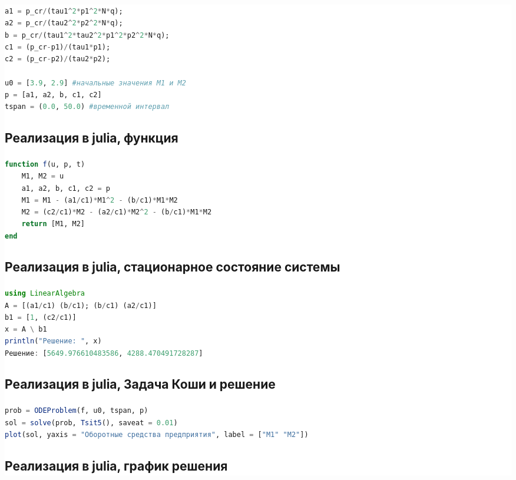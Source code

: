 ```julia
a1 = p_cr/(tau1^2*p1^2*N*q);
a2 = p_cr/(tau2^2*p2^2*N*q);
b = p_cr/(tau1^2*tau2^2*p1^2*p2^2*N*q);
c1 = (p_cr-p1)/(tau1*p1);
c2 = (p_cr-p2)/(tau2*p2);

u0 = [3.9, 2.9] #начальные значения M1 и M2
p = [a1, a2, b, c1, c2]
tspan = (0.0, 50.0) #временной интервал
```

## Реализация в julia, функция

```julia
function f(u, p, t)
    M1, M2 = u
    a1, a2, b, c1, c2 = p
    M1 = M1 - (a1/c1)*M1^2 - (b/c1)*M1*M2
    M2 = (c2/c1)*M2 - (a2/c1)*M2^2 - (b/c1)*M1*M2
    return [M1, M2]
end
```

## Реализация в julia, стационарное состояние системы

```julia
using LinearAlgebra
A = [(a1/c1) (b/c1); (b/c1) (a2/c1)]
b1 = [1, (c2/c1)]
x = A \ b1
println("Решение: ", x)
Решение: [5649.976610483586, 4288.470491728287]
```

## Реализация в julia, Задача Коши и решение

```julia
prob = ODEProblem(f, u0, tspan, p)
sol = solve(prob, Tsit5(), saveat = 0.01)
plot(sol, yaxis = "Оборотные средства предприятия", label = ["M1" "M2"])
```

## Реализация в julia, график решения
